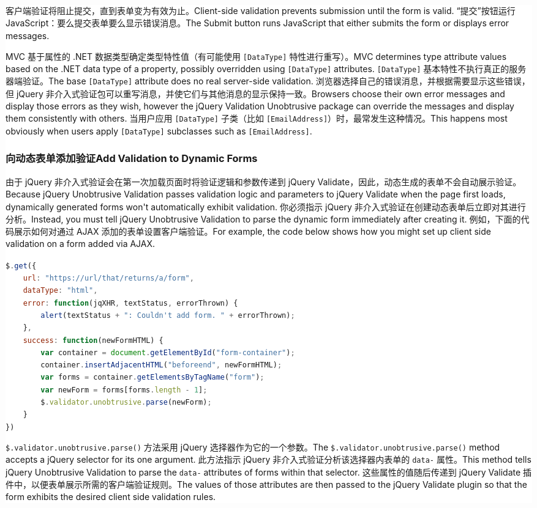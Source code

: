 <span data-ttu-id="4f81d-200">客户端验证将阻止提交，直到表单变为有效为止。</span><span class="sxs-lookup"><span data-stu-id="4f81d-200">Client-side validation prevents submission until the form is valid.</span></span> <span data-ttu-id="4f81d-201">“提交”按钮运行 JavaScript：要么提交表单要么显示错误消息。</span><span class="sxs-lookup"><span data-stu-id="4f81d-201">The Submit button runs JavaScript that either submits the form or displays error messages.</span></span>

<span data-ttu-id="4f81d-202">MVC 基于属性的 .NET 数据类型确定类型特性值（有可能使用 `[DataType]` 特性进行重写）。</span><span class="sxs-lookup"><span data-stu-id="4f81d-202">MVC determines type attribute values based on the .NET data type of a property, possibly overridden using `[DataType]` attributes.</span></span> <span data-ttu-id="4f81d-203">`[DataType]` 基本特性不执行真正的服务器端验证。</span><span class="sxs-lookup"><span data-stu-id="4f81d-203">The base `[DataType]` attribute does no real server-side validation.</span></span> <span data-ttu-id="4f81d-204">浏览器选择自己的错误消息，并根据需要显示这些错误，但 jQuery 非介入式验证包可以重写消息，并使它们与其他消息的显示保持一致。</span><span class="sxs-lookup"><span data-stu-id="4f81d-204">Browsers choose their own error messages and display those errors as they wish, however the jQuery Validation Unobtrusive package can override the messages and display them consistently with others.</span></span> <span data-ttu-id="4f81d-205">当用户应用 `[DataType]` 子类（比如 `[EmailAddress]`）时，最常发生这种情况。</span><span class="sxs-lookup"><span data-stu-id="4f81d-205">This happens most obviously when users apply `[DataType]` subclasses such as `[EmailAddress]`.</span></span>

### <a name="add-validation-to-dynamic-forms"></a><span data-ttu-id="4f81d-206">向动态表单添加验证</span><span class="sxs-lookup"><span data-stu-id="4f81d-206">Add Validation to Dynamic Forms</span></span>

<span data-ttu-id="4f81d-207">由于 jQuery 非介入式验证会在第一次加载页面时将验证逻辑和参数传递到 jQuery Validate，因此，动态生成的表单不会自动展示验证。</span><span class="sxs-lookup"><span data-stu-id="4f81d-207">Because jQuery Unobtrusive Validation passes validation logic and parameters to jQuery Validate when the page first loads, dynamically generated forms won't automatically exhibit validation.</span></span> <span data-ttu-id="4f81d-208">你必须指示 jQuery 非介入式验证在创建动态表单后立即对其进行分析。</span><span class="sxs-lookup"><span data-stu-id="4f81d-208">Instead, you must tell jQuery Unobtrusive Validation to parse the dynamic form immediately after creating it.</span></span> <span data-ttu-id="4f81d-209">例如，下面的代码展示如何对通过 AJAX 添加的表单设置客户端验证。</span><span class="sxs-lookup"><span data-stu-id="4f81d-209">For example, the code below shows how you might set up client side validation on a form added via AJAX.</span></span>

```js
$.get({
    url: "https://url/that/returns/a/form",
    dataType: "html",
    error: function(jqXHR, textStatus, errorThrown) {
        alert(textStatus + ": Couldn't add form. " + errorThrown);
    },
    success: function(newFormHTML) {
        var container = document.getElementById("form-container");
        container.insertAdjacentHTML("beforeend", newFormHTML);
        var forms = container.getElementsByTagName("form");
        var newForm = forms[forms.length - 1];
        $.validator.unobtrusive.parse(newForm);
    }
})
```

<span data-ttu-id="4f81d-210">`$.validator.unobtrusive.parse()` 方法采用 jQuery 选择器作为它的一个参数。</span><span class="sxs-lookup"><span data-stu-id="4f81d-210">The `$.validator.unobtrusive.parse()` method accepts a jQuery selector for its one argument.</span></span> <span data-ttu-id="4f81d-211">此方法指示 jQuery 非介入式验证分析该选择器内表单的 `data-` 属性。</span><span class="sxs-lookup"><span data-stu-id="4f81d-211">This method tells jQuery Unobtrusive Validation to parse the `data-` attributes of forms within that selector.</span></span> <span data-ttu-id="4f81d-212">这些属性的值随后传递到 jQuery Validate 插件中，以便表单展示所需的客户端验证规则。</span><span class="sxs-lookup"><span data-stu-id="4f81d-212">The values of those attributes are then passed to the jQuery Validate plugin so that the form exhibits the desired client side validation rules.</span></span>
